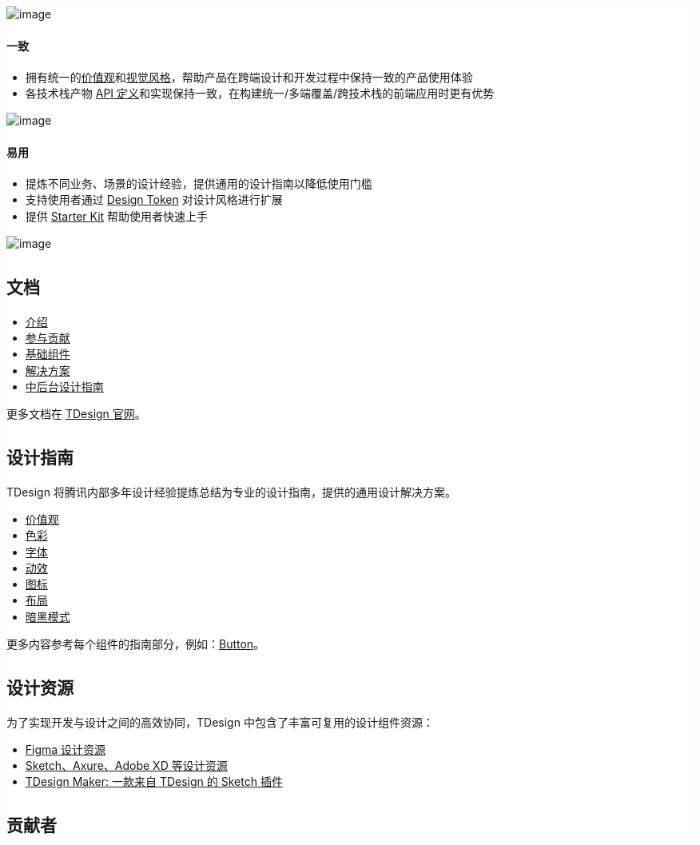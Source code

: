 ![image](https://user-images.githubusercontent.com/7600149/147127234-7961b616-90b6-4197-8676-c041c161ac0d.png)

#### 一致

- 拥有统一的[价值观](https://tdesign.tencent.com/design/values)和[视觉风格](https://tdesign.tencent.com/design/color)，帮助产品在跨端设计和开发过程中保持一致的产品使用体验
- 各技术栈产物 [API 定义](https://tdesign.tencent.com/apis)和实现保持一致，在构建统一/多端覆盖/跨技术栈的前端应用时更有优势

![image](https://user-images.githubusercontent.com/7600149/168031968-267c60f1-efaa-498d-a230-a6e0a8093402.png)

#### 易用

- 提炼不同业务、场景的设计经验，提供通用的设计指南以降低使用门槛
- 支持使用者通过 [Design Token](https://tdesign.tencent.com/design/color#header-21) 对设计风格进行扩展
- 提供 [Starter Kit](https://tdesign.tencent.com/starter/) 帮助使用者快速上手

![image](https://user-images.githubusercontent.com/7600149/147127377-6f7e95f6-cfa8-459a-86e0-058c545d34f3.png)

## 文档

- [介绍](https://tdesign.tencent.com/about/introduce)
- [参与贡献](https://tdesign.tencent.com/about/contributing)
- [基础组件](https://tdesign.tencent.com/)
- [解决方案](https://tdesign.tencent.com/starter/)
- [中后台设计指南](https://tdesign.tencent.com/design/offices)

更多文档在 [TDesign 官网](https://tdesign.tencent.com/)。

## 设计指南

TDesign 将腾讯内部多年设计经验提炼总结为专业的设计指南，提供的通用设计解决方案。

- [价值观](https://tdesign.tencent.com/design/values)
- [色彩](https://tdesign.tencent.com/design/color)
- [字体](https://tdesign.tencent.com/design/fonts)
- [动效](https://tdesign.tencent.com/design/motion)
- [图标](https://tdesign.tencent.com/design/icon)
- [布局](https://tdesign.tencent.com/design/layout)
- [暗黑模式](https://tdesign.tencent.com/design/dark)

更多内容参考每个组件的指南部分，例如：[Button](https://tdesign.tencent.com/vue/components/button?tab=design)。

## 设计资源

为了实现开发与设计之间的高效协同，TDesign 中包含了丰富可复用的设计组件资源：

- [Figma 设计资源](https://www.figma.com/@tencent)
- [Sketch、Axure、Adobe XD 等设计资源](https://tdesign.tencent.com/source)
- [TDesign Maker: 一款来自 TDesign 的 Sketch 插件](https://tdesign.tencent.com/source)

## 贡献者
